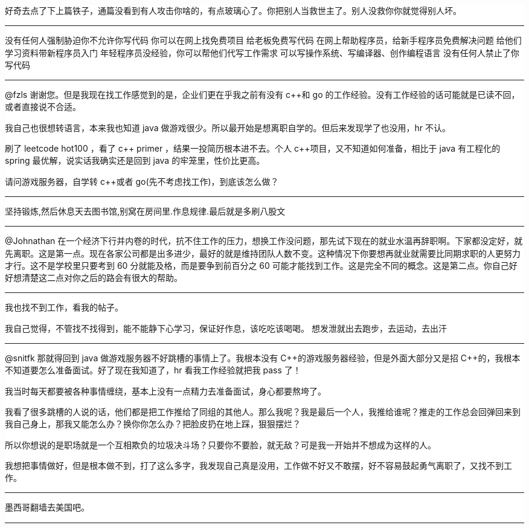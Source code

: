 好奇去点了下上篇铁子，通篇没看到有人攻击你啥的，有点玻璃心了。你把别人当救世主了。别人没救你你就觉得别人坏。

---------------------------------------------------

没有任何人强制胁迫你不允许你写代码
你可以在网上找免费项目
给老板免费写代码
在网上帮助程序员，给新手程序员免费解决问题
给他们学习资料带新程序员入门
年轻程序员没经验，你可以帮他们代写工作需求
可以写操作系统、写编译器、创作编程语言
没有任何人禁止了你写代码

---------------------------------------------------

@fzls 谢谢您。但是我现在找工作感觉到的是，企业们更在乎我之前有没有 c++和 go 的工作经验。没有工作经验的话可能就是已读不回，或者直接说不合适。

我自己也很想转语言，本来我也知道 java 做游戏很少。所以最开始是想离职自学的。但后来发现学了也没用，hr 不认。

刷了 leetcode hot100 ，看了 c++ primer ，结果一投简历根本进不去。个人 c++项目，又不知道如何准备，相比于 java 有工程化的 spring 最优解，说实话我确实还是回到 java 的牢笼里，性价比更高。

请问游戏服务器，自学转 c++或者 go(先不考虑找工作)，到底该怎么做？

---------------------------------------------------

坚持锻炼,然后休息天去图书馆,别窝在房间里.作息规律.最后就是多刷八股文

---------------------------------------------------

@Johnathan 在一个经济下行并内卷的时代，抗不住工作的压力，想换工作没问题，那先试下现在的就业水温再辞职啊。下家都没定好，就先离职。这是第一点。现在各家公司都是出多进少，最好的就是维持团队人数不变。这种情况下你要想再就业就需要比同期求职的人更努力才行。这不是学校里只要考到 60 分就能及格，而是要争到前百分之 60 可能才能找到工作。这是完全不同的概念。这是第二点。你自己好好想清楚这二点对你之后的路会有很大的帮助。

---------------------------------------------------

我也找不到工作，看我的帖子。

我自己觉得，不管找不找得到，能不能静下心学习，保证好作息，该吃吃该喝喝。
想发泄就出去跑步，去运动，去出汗

---------------------------------------------------

@snitfk 那就得回到 java 做游戏服务器不好跳槽的事情上了。我根本没有 C++的游戏服务器经验，但是外面大部分又是招 C++的，我根本不知道要怎么准备面试。好了现在我知道了，hr 看我工作经验就把我 pass 了！

我当时每天都要被各种事情缠绕，基本上没有一点精力去准备面试，身心都要熬垮了。

我看了很多跳槽的人说的话，他们都是把工作推给了同组的其他人。那么我呢？我是最后一个人，我推给谁呢？推走的工作总会回弹回来到我自己身上，那我又能怎么办？换你你怎么办？把脸皮扔在地上踩，狠狠摆烂？

所以你想说的是职场就是一个互相欺负的垃圾决斗场？只要你不要脸，就无敌？可是我一开始并不想成为这样的人。

我想把事情做好，但是根本做不到，打了这么多字，我发现自己真是没用，工作做不好又不敢摆，好不容易鼓起勇气离职了，又找不到工作。

---------------------------------------------------

墨西哥翻墙去美国吧。

---------------------------------------------------
